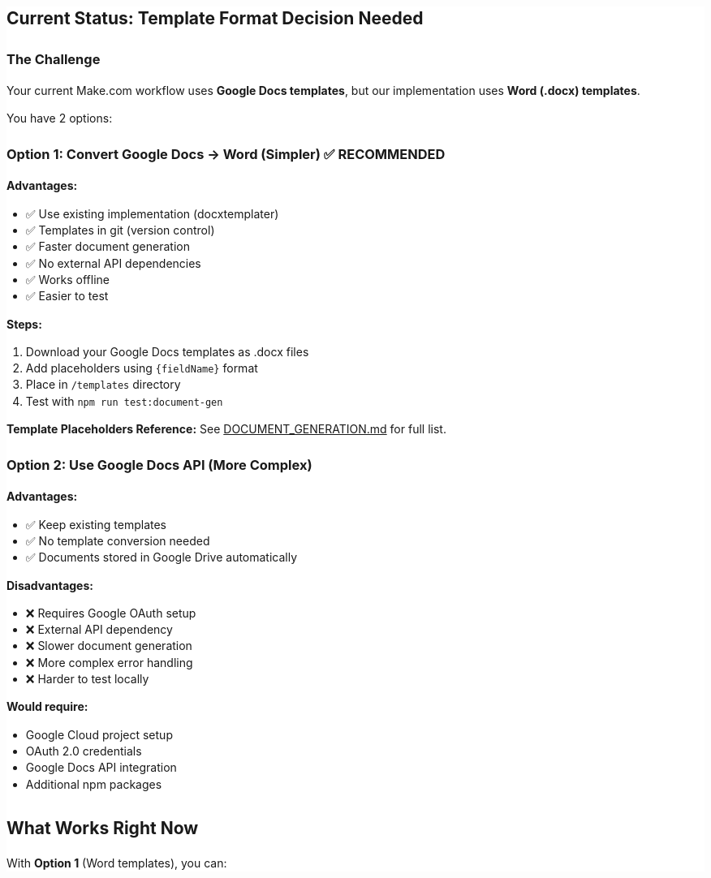 ## Current Status: Template Format Decision Needed

### The Challenge

Your current Make.com workflow uses **Google Docs templates**, but our implementation uses **Word (.docx) templates**.

You have 2 options:

### Option 1: Convert Google Docs → Word (Simpler) ✅ RECOMMENDED

**Advantages:**
- ✅ Use existing implementation (docxtemplater)
- ✅ Templates in git (version control)
- ✅ Faster document generation
- ✅ No external API dependencies
- ✅ Works offline
- ✅ Easier to test

**Steps:**
1. Download your Google Docs templates as .docx files
2. Add placeholders using `{fieldName}` format
3. Place in `/templates` directory
4. Test with `npm run test:document-gen`

**Template Placeholders Reference:**
See [DOCUMENT_GENERATION.md](DOCUMENT_GENERATION.md#template-placeholders) for full list.

### Option 2: Use Google Docs API (More Complex)

**Advantages:**
- ✅ Keep existing templates
- ✅ No template conversion needed
- ✅ Documents stored in Google Drive automatically

**Disadvantages:**
- ❌ Requires Google OAuth setup
- ❌ External API dependency
- ❌ Slower document generation
- ❌ More complex error handling
- ❌ Harder to test locally

**Would require:**
- Google Cloud project setup
- OAuth 2.0 credentials
- Google Docs API integration
- Additional npm packages

## What Works Right Now

With **Option 1** (Word templates), you can:
